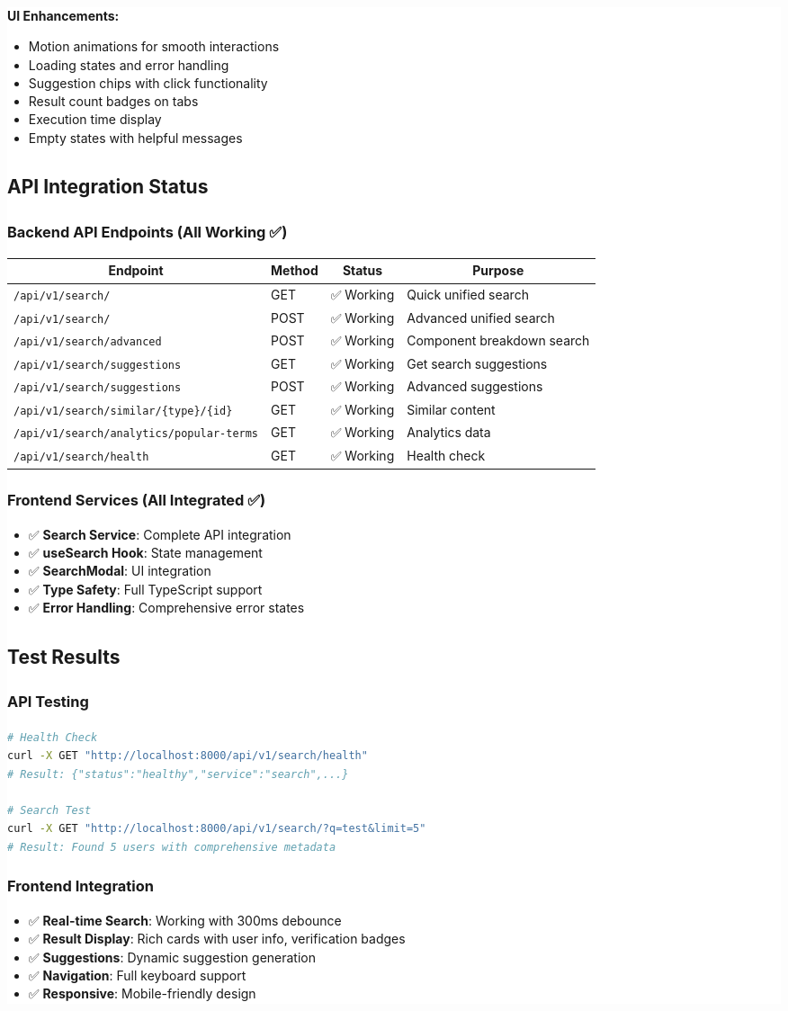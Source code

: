 **UI Enhancements:**
- Motion animations for smooth interactions
- Loading states and error handling
- Suggestion chips with click functionality
- Result count badges on tabs
- Execution time display
- Empty states with helpful messages

## API Integration Status

### Backend API Endpoints (All Working ✅)
| Endpoint | Method | Status | Purpose |
|----------|---------|---------|---------|
| `/api/v1/search/` | GET | ✅ Working | Quick unified search |
| `/api/v1/search/` | POST | ✅ Working | Advanced unified search |
| `/api/v1/search/advanced` | POST | ✅ Working | Component breakdown search |
| `/api/v1/search/suggestions` | GET | ✅ Working | Get search suggestions |
| `/api/v1/search/suggestions` | POST | ✅ Working | Advanced suggestions |
| `/api/v1/search/similar/{type}/{id}` | GET | ✅ Working | Similar content |
| `/api/v1/search/analytics/popular-terms` | GET | ✅ Working | Analytics data |
| `/api/v1/search/health` | GET | ✅ Working | Health check |

### Frontend Services (All Integrated ✅)
- ✅ **Search Service**: Complete API integration
- ✅ **useSearch Hook**: State management
- ✅ **SearchModal**: UI integration
- ✅ **Type Safety**: Full TypeScript support
- ✅ **Error Handling**: Comprehensive error states

## Test Results

### API Testing
```bash
# Health Check
curl -X GET "http://localhost:8000/api/v1/search/health"
# Result: {"status":"healthy","service":"search",...}

# Search Test
curl -X GET "http://localhost:8000/api/v1/search/?q=test&limit=5"
# Result: Found 5 users with comprehensive metadata
```

### Frontend Integration
- ✅ **Real-time Search**: Working with 300ms debounce
- ✅ **Result Display**: Rich cards with user info, verification badges
- ✅ **Suggestions**: Dynamic suggestion generation
- ✅ **Navigation**: Full keyboard support
- ✅ **Responsive**: Mobile-friendly design
